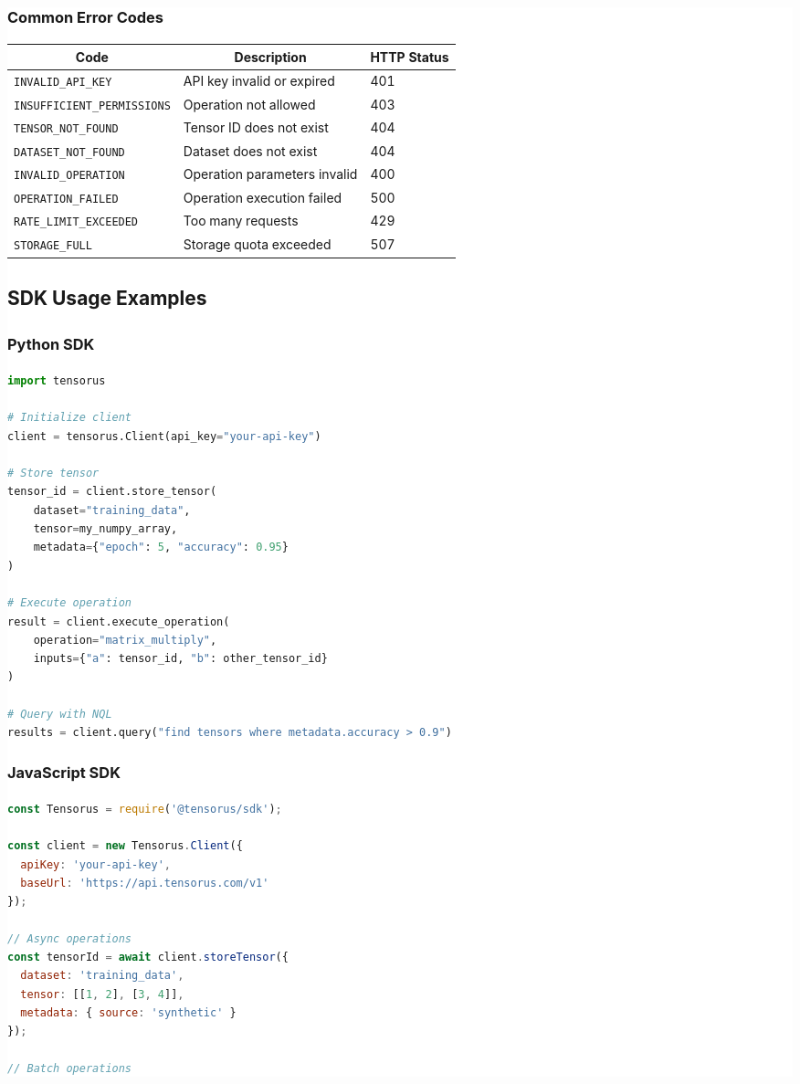 ### Common Error Codes

| Code | Description | HTTP Status |
|------|-------------|-------------|
| `INVALID_API_KEY` | API key invalid or expired | 401 |
| `INSUFFICIENT_PERMISSIONS` | Operation not allowed | 403 |
| `TENSOR_NOT_FOUND` | Tensor ID does not exist | 404 |
| `DATASET_NOT_FOUND` | Dataset does not exist | 404 |
| `INVALID_OPERATION` | Operation parameters invalid | 400 |
| `OPERATION_FAILED` | Operation execution failed | 500 |
| `RATE_LIMIT_EXCEEDED` | Too many requests | 429 |
| `STORAGE_FULL` | Storage quota exceeded | 507 |

## SDK Usage Examples

### Python SDK

```python
import tensorus

# Initialize client
client = tensorus.Client(api_key="your-api-key")

# Store tensor
tensor_id = client.store_tensor(
    dataset="training_data",
    tensor=my_numpy_array,
    metadata={"epoch": 5, "accuracy": 0.95}
)

# Execute operation
result = client.execute_operation(
    operation="matrix_multiply",
    inputs={"a": tensor_id, "b": other_tensor_id}
)

# Query with NQL
results = client.query("find tensors where metadata.accuracy > 0.9")
```

### JavaScript SDK

```javascript
const Tensorus = require('@tensorus/sdk');

const client = new Tensorus.Client({
  apiKey: 'your-api-key',
  baseUrl: 'https://api.tensorus.com/v1'
});

// Async operations
const tensorId = await client.storeTensor({
  dataset: 'training_data',
  tensor: [[1, 2], [3, 4]],
  metadata: { source: 'synthetic' }
});

// Batch operations
```